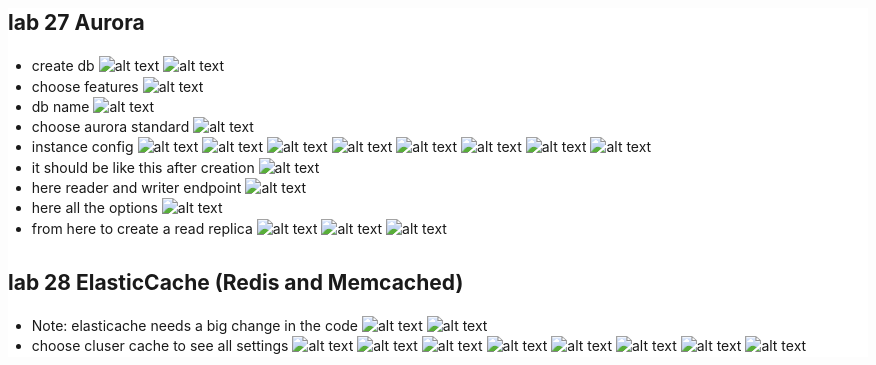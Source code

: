 ## lab 27 Aurora 


- create db
![alt text](image-278.png)
![alt text](image-279.png)
- choose features
![alt text](image-280.png)
- db name
![alt text](image-281.png)
- choose aurora standard
![alt text](image-282.png)
- instance config
![alt text](image-283.png)
![alt text](image-284.png)
![alt text](image-285.png)
![alt text](image-286.png)
![alt text](image-287.png)
![alt text](image-288.png)
![alt text](image-289.png)
![alt text](image-290.png)
- it should be like this after creation 
![alt text](image-291.png)
- here reader and writer endpoint 
![alt text](image-292.png)
- here all the options 
![alt text](image-293.png)
- from here to create a read replica
![alt text](image-294.png)
![alt text](image-295.png)
![alt text](image-296.png)

## lab 28 ElasticCache (Redis and Memcached)

- Note: elasticache needs a big change in the code 
![alt text](image-297.png)
![alt text](image-298.png)
- choose cluser cache to see all settings
![alt text](image-299.png)
![alt text](image-300.png)
![alt text](image-301.png)
![alt text](image-302.png)
![alt text](image-303.png)
![alt text](image-304.png)
![alt text](image-305.png)
![alt text](image-306.png)